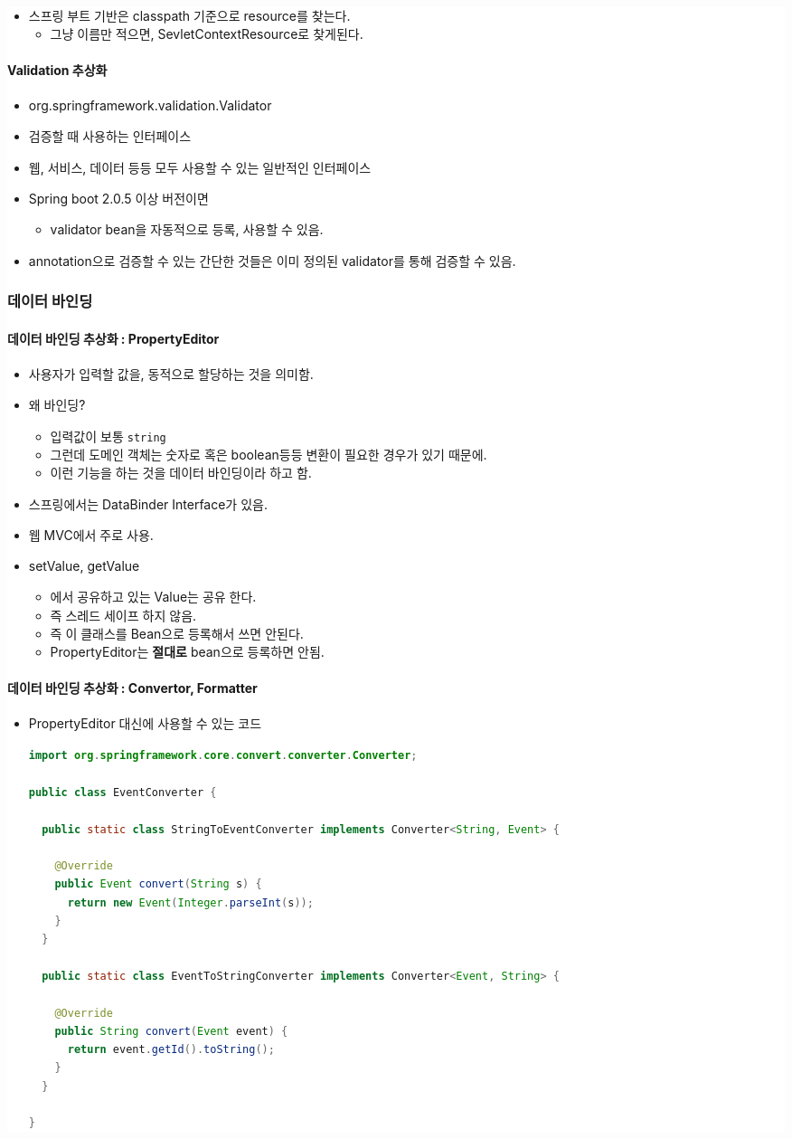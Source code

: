 - 스프링 부트 기반은 classpath 기준으로 resource를 찾는다.
  - 그냥 이름만 적으면, SevletContextResource로 찾게된다.



#### Validation 추상화

- org.springframework.validation.Validator

- 검증할 때 사용하는 인터페이스
- 웹, 서비스, 데이터 등등 모두 사용할 수 있는 일반적인 인터페이스
- Spring boot 2.0.5 이상 버전이면
  - validator bean을 자동적으로 등록, 사용할 수 있음.

- annotation으로 검증할 수 있는 간단한 것들은 이미 정의된 validator를 통해 검증할 수 있음.



### 데이터 바인딩

#### 데이터 바인딩 추상화 : PropertyEditor

- 사용자가 입력할 값을, 동적으로 할당하는 것을 의미함.
- 왜 바인딩?
  - 입력값이 보통 `string` 
  - 그런데 도메인 객체는 숫자로 혹은 boolean등등 변환이 필요한 경우가 있기 때문에.
  - 이런 기능을 하는 것을 데이터 바인딩이라 하고 함.
- 스프링에서는 DataBinder Interface가 있음.

- 웹 MVC에서 주로 사용.

- setValue, getValue
  - 에서 공유하고 있는 Value는 공유 한다.
  - 즉 스레드 세이프 하지 않음.
  - 즉 이 클래스를 Bean으로 등록해서 쓰면 안된다.
  - PropertyEditor는 **절대로** bean으로 등록하면 안됨.



#### 데이터 바인딩 추상화 : Convertor, Formatter

- PropertyEditor 대신에 사용할 수 있는 코드

  ```java
  import org.springframework.core.convert.converter.Converter;
  
  public class EventConverter {
  
    public static class StringToEventConverter implements Converter<String, Event> {
  
      @Override
      public Event convert(String s) {
        return new Event(Integer.parseInt(s));
      }
    }
  
    public static class EventToStringConverter implements Converter<Event, String> {
  
      @Override
      public String convert(Event event) {
        return event.getId().toString();
      }
    }
  
  }
  ```

